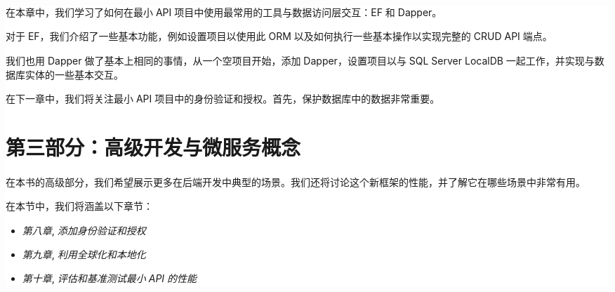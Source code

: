 在本章中，我们学习了如何在最小 API 项目中使用最常用的工具与数据访问层交互：EF 和 Dapper。

对于 EF，我们介绍了一些基本功能，例如设置项目以使用此 ORM 以及如何执行一些基本操作以实现完整的 CRUD API 端点。

我们也用 Dapper 做了基本上相同的事情，从一个空项目开始，添加 Dapper，设置项目以与 SQL Server LocalDB 一起工作，并实现与数据库实体的一些基本交互。

在下一章中，我们将关注最小 API 项目中的身份验证和授权。首先，保护数据库中的数据非常重要。

# 第三部分：高级开发与微服务概念

在本书的高级部分，我们希望展示更多在后端开发中典型的场景。我们还将讨论这个新框架的性能，并了解它在哪些场景中非常有用。

在本节中，我们将涵盖以下章节：

+   *第八章*, *添加身份验证和授权*

+   *第九章*, *利用全球化和本地化*

+   *第十章*, *评估和基准测试最小 API 的性能*
